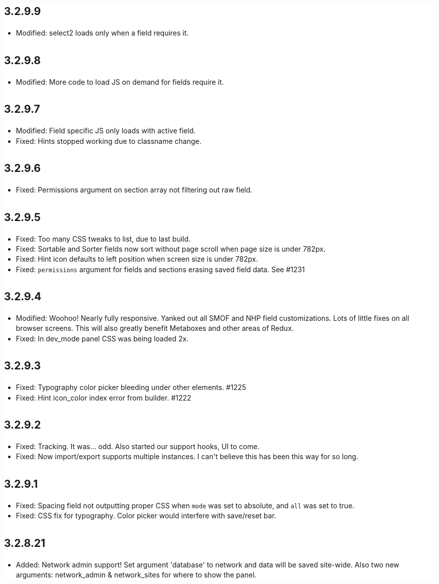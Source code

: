 ## 3.2.9.9 
* Modified:   select2 loads only when a field requires it.

## 3.2.9.8 
* Modified:   More code to load JS on demand for fields require it.

## 3.2.9.7 
* Modified:   Field specific JS only loads with active field.
* Fixed:      Hints stopped working due to classname change.

## 3.2.9.6 
* Fixed:      Permissions argument on section array not filtering out raw field.

## 3.2.9.5 
* Fixed:      Too many CSS tweaks to list, due to last build.
* Fixed:      Sortable and Sorter fields now sort without page scroll when page size is 
              under 782px.
* Fixed:      Hint icon defaults to left position when screen size is under 782px.
* Fixed:      `permissions` argument for fields and sections erasing saved field data.  See #1231

## 3.2.9.4 
* Modified:   Woohoo! Nearly fully responsive. Yanked out all SMOF and NHP field customizations.
              Lots of little fixes on all browser screens. This will also greatly benefit Metaboxes
              and other areas of Redux.
* Fixed:      In dev_mode panel CSS was being loaded 2x.

## 3.2.9.3 
* Fixed:      Typography color picker bleeding under other elements.  #1225
* Fixed:      Hint icon_color index error from builder.  #1222

## 3.2.9.2 
* Fixed:      Tracking. It was... odd. Also started our support hooks, UI to come.
* Fixed:      Now import/export supports multiple instances. I can't believe this has been this way for so long.

## 3.2.9.1 
* Fixed:      Spacing field not outputting proper CSS when `mode` was set to absolute, and `all` was set to true.
* Fixed:      CSS fix for typography.  Color picker would interfere with save/reset bar.

## 3.2.8.21 
* Added:      Network admin support! Set argument 'database' to network and data will be saved site-wide.
              Also two new arguments: network_admin & network_sites for where to show the panel.
